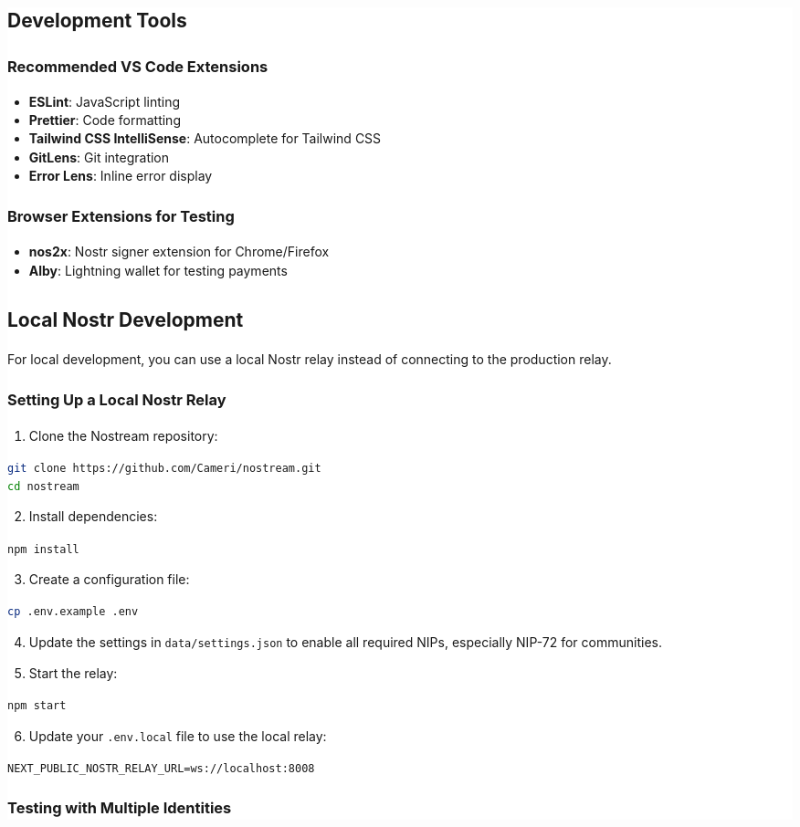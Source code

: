 ## Development Tools

### Recommended VS Code Extensions

- **ESLint**: JavaScript linting
- **Prettier**: Code formatting
- **Tailwind CSS IntelliSense**: Autocomplete for Tailwind CSS
- **GitLens**: Git integration
- **Error Lens**: Inline error display

### Browser Extensions for Testing

- **nos2x**: Nostr signer extension for Chrome/Firefox
- **Alby**: Lightning wallet for testing payments

## Local Nostr Development

For local development, you can use a local Nostr relay instead of connecting to the production relay.

### Setting Up a Local Nostr Relay

1. Clone the Nostream repository:

```bash
git clone https://github.com/Cameri/nostream.git
cd nostream
```

2. Install dependencies:

```bash
npm install
```

3. Create a configuration file:

```bash
cp .env.example .env
```

4. Update the settings in `data/settings.json` to enable all required NIPs, especially NIP-72 for communities.

5. Start the relay:

```bash
npm start
```

6. Update your `.env.local` file to use the local relay:

```
NEXT_PUBLIC_NOSTR_RELAY_URL=ws://localhost:8008
```

### Testing with Multiple Identities
